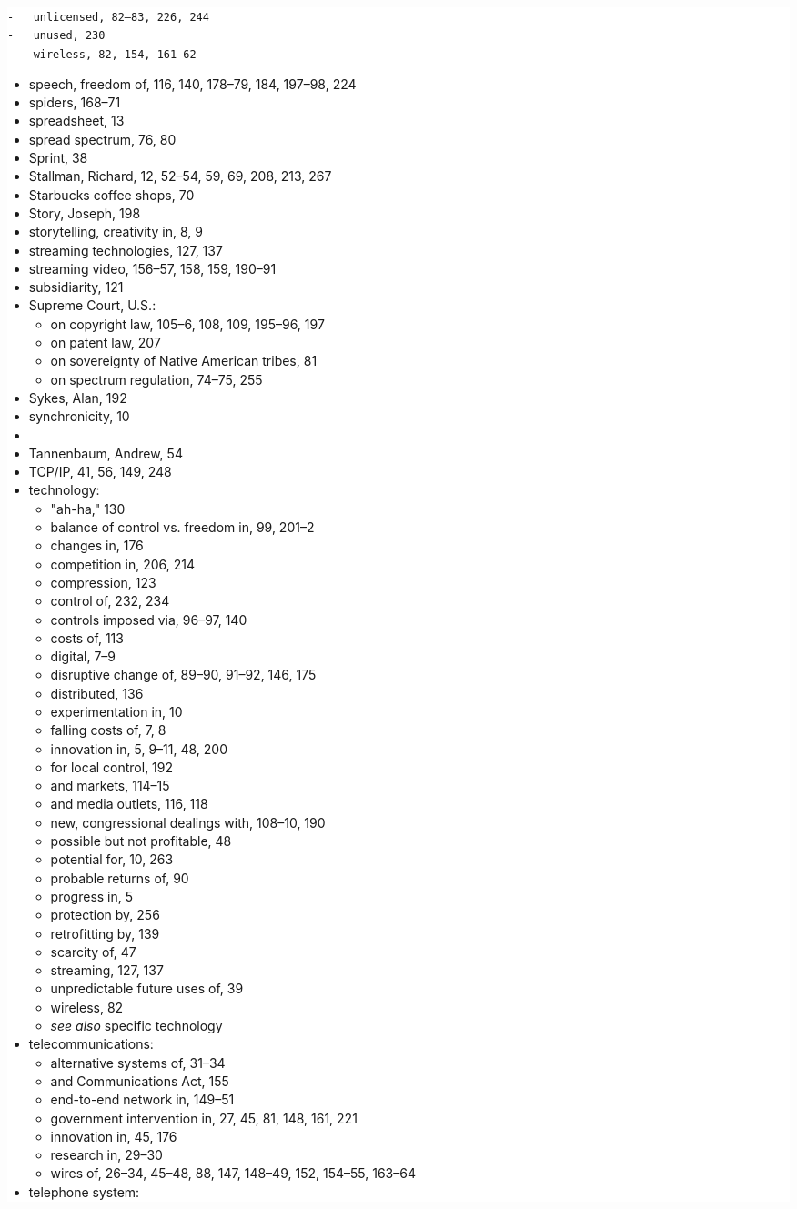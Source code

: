 	-	unlicensed, 82–83, 226, 244
	-	unused, 230
	-	wireless, 82, 154, 161–62
-	speech, freedom of, 116, 140, 178–79, 184, 197–98, 224
-	spiders, 168–71
-	spreadsheet, 13
-	spread spectrum, 76, 80
-	Sprint, 38
-	Stallman, Richard, 12, 52–54, 59, 69, 208, 213, 267
-	Starbucks coffee shops, 70
-	Story, Joseph, 198
-	storytelling, creativity in, 8, 9
-	streaming technologies, 127, 137
-	streaming video, 156–57, 158, 159, 190–91
-	subsidiarity, 121
-	Supreme Court, U.S.:
	-	on copyright law, 105–6, 108, 109, 195–96, 197
	-	on patent law, 207
	-	on sovereignty of Native American tribes, 81
	-	on spectrum regulation, 74–75, 255
-	Sykes, Alan, 192
-	synchronicity, 10
-	
-	Tannenbaum, Andrew, 54
-	TCP/IP, 41, 56, 149, 248
-	technology:
	-	"ah-ha," 130
	-	balance of control vs. freedom in, 99, 201–2
	-	changes in, 176
	-	competition in, 206, 214
	-	compression, 123
	-	control of, 232, 234
	-	controls imposed via, 96–97, 140
	-	costs of, 113
	-	digital, 7–9
	-	disruptive change of, 89–90, 91–92, 146, 175
	-	distributed, 136
	-	experimentation in, 10
	-	falling costs of, 7, 8
	-	innovation in, 5, 9–11, 48, 200
	-	for local control, 192
	-	and markets, 114–15
	-	and media outlets, 116, 118
	-	new, congressional dealings with, 108–10, 190
	-	possible but not profitable, 48
	-	potential for, 10, 263
	-	probable returns of, 90
	-	progress in, 5
	-	protection by, 256
	-	retrofitting by, 139
	-	scarcity of, 47
	-	streaming, 127, 137
	-	unpredictable future uses of, 39
	-	wireless, 82
	-	*see also* specific technology
-	telecommunications:
	-	alternative systems of, 31–34
	-	and Communications Act, 155
	-	end-to-end network in, 149–51
	-	government intervention in, 27, 45, 81, 148, 161, 221
	-	innovation in, 45, 176
	-	research in, 29–30
	-	wires of, 26–34, 45–48, 88, 147, 148–49, 152, 154–55, 163–64
-	telephone system: